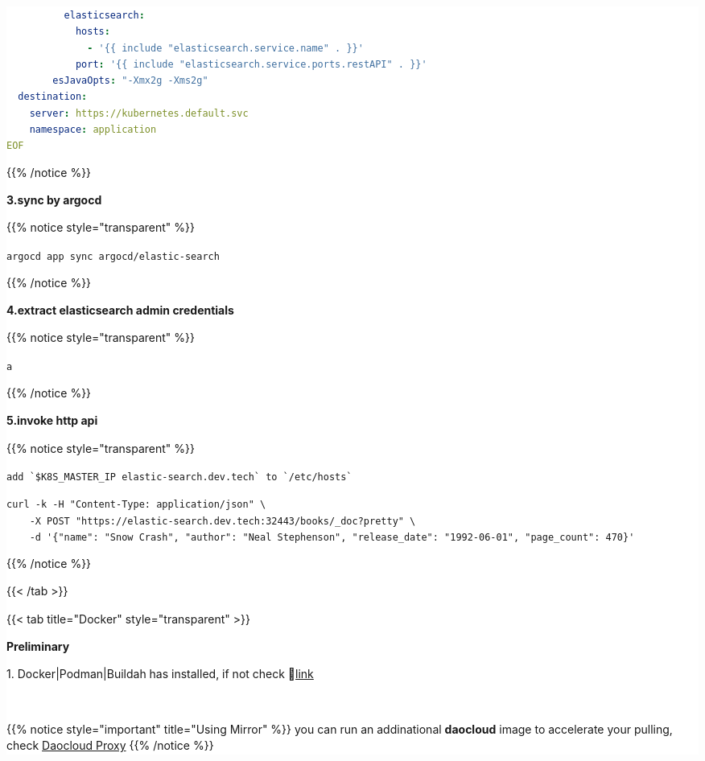   ```yaml
            elasticsearch:
              hosts:
                - '{{ include "elasticsearch.service.name" . }}'
              port: '{{ include "elasticsearch.service.ports.restAPI" . }}'
          esJavaOpts: "-Xmx2g -Xms2g"        
    destination:
      server: https://kubernetes.default.svc
      namespace: application
  EOF
  ```
  {{% /notice %}}

  <p> <b>3.sync by argocd</b></p>

  {{% notice style="transparent" %}}
  ```bash
  argocd app sync argocd/elastic-search
  ```
  {{% /notice %}}

  <p> <b>4.extract elasticsearch admin credentials </b></p>

  {{% notice style="transparent" %}}
  ```bash
  a
  ```
  {{% /notice %}}

  <p> <b>5.invoke http api </b></p>

  {{% notice style="transparent" %}}
  ```text
  add `$K8S_MASTER_IP elastic-search.dev.tech` to `/etc/hosts`
  ```

  ```shell
  curl -k -H "Content-Type: application/json" \
      -X POST "https://elastic-search.dev.tech:32443/books/_doc?pretty" \
      -d '{"name": "Snow Crash", "author": "Neal Stephenson", "release_date": "1992-06-01", "page_count": 470}'
  ```
  {{% /notice %}}


{{< /tab >}}


{{< tab title="Docker" style="transparent" >}}
 <p> <b>Preliminary </b></p>
  1. Docker|Podman|Buildah has installed, if not check 🔗<a href="/docs/Installation/container/index.html" target="_blank">link</a> </p></br>
  

  {{% notice style="important" title="Using Mirror" %}} 
  you can run an addinational **daocloud** image to accelerate your pulling, check [Daocloud Proxy](kubernetes/proxy/daocloud/index.html)
  {{% /notice %}}
